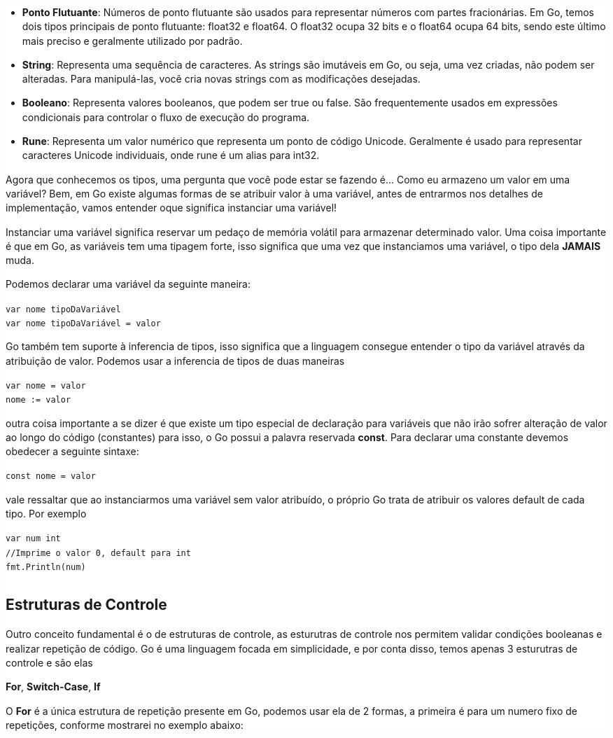 -    **Ponto Flutuante**:   Números de ponto flutuante são usados para representar números com partes fracionárias. Em Go, temos dois tipos principais de ponto flutuante: float32 e float64. O float32 ocupa 32 bits e o float64 ocupa 64 bits, sendo este último mais preciso e geralmente utilizado por padrão.

-    **String**:   Representa uma sequência de caracteres. As strings são imutáveis em Go, ou seja, uma vez criadas, não podem ser alteradas. Para manipulá-las, você cria novas strings com as modificações desejadas.

-    **Booleano**:   Representa valores booleanos, que podem ser true ou false.   São frequentemente usados em expressões condicionais para controlar o fluxo de execução do programa.

-    **Rune**:   Representa um valor numérico que representa um ponto de código Unicode. Geralmente é usado para representar caracteres Unicode individuais, onde rune é um alias para int32.

Agora que conhecemos os tipos, uma pergunta que você pode estar se fazendo é... Como eu armazeno um valor em uma variável? Bem, em Go existe algumas formas de se atribuir valor à uma variável, antes de entrarmos nos detalhes de implementação, vamos entender oque significa instanciar uma variável!

Instanciar uma variável significa reservar um pedaço de memória volátil para armazenar determinado valor. Uma coisa importante é que em Go, as variáveis tem uma tipagem forte, isso significa que uma vez que instanciamos uma variável, o tipo dela **JAMAIS** muda.

Podemos declarar uma variável da seguinte maneira:

    var nome tipoDaVariável
    var nome tipoDaVariável = valor

Go também tem suporte à inferencia de tipos, isso significa que a linguagem consegue entender o tipo da variável através da atribuição de valor. Podemos usar
a inferencia de tipos de duas maneiras

    var nome = valor
    nome := valor

outra coisa importante a se dizer é que existe um tipo especial de declaração para variáveis que não irão sofrer alteração de valor ao longo do código (constantes) para isso, o Go possui a palavra reservada **const**. Para declarar uma constante devemos obedecer a seguinte sintaxe:

    const nome = valor
vale ressaltar que ao instanciarmos uma variável sem valor atribuído, o próprio Go trata de atribuir os valores default de cada tipo. Por exemplo

    var num int
    //Imprime o valor 0, default para int
    fmt.Println(num)

## Estruturas de Controle

Outro conceito fundamental é o de estruturas de controle, as esturutras de controle nos permitem validar condições booleanas e realizar repetição de código. Go é uma linguagem focada em simplicidade, e por conta disso, temos apenas 3 esturutras de controle e são elas

**For**, **Switch-Case**, **If**

O **For** é a única estrutura de repetição presente em Go, podemos usar ela de 2 formas, a primeira é para um numero fixo de repetições, conforme mostrarei no exemplo abaixo:
